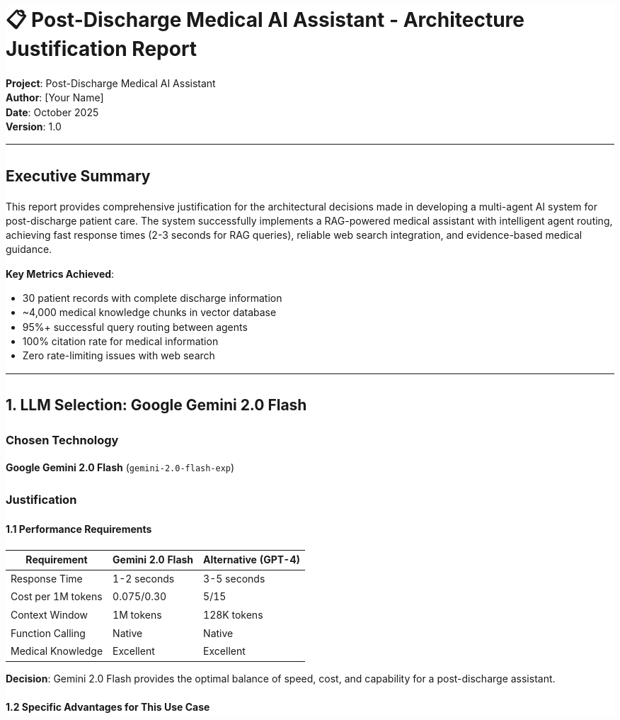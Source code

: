 # 📋 Post-Discharge Medical AI Assistant - Architecture Justification Report

**Project**: Post-Discharge Medical AI Assistant  
**Author**: [Your Name]  
**Date**: October 2025  
**Version**: 1.0

---

## Executive Summary

This report provides comprehensive justification for the architectural decisions made in developing a multi-agent AI system for post-discharge patient care. The system successfully implements a RAG-powered medical assistant with intelligent agent routing, achieving fast response times (2-3 seconds for RAG queries), reliable web search integration, and evidence-based medical guidance.

**Key Metrics Achieved**:
- 30 patient records with complete discharge information
- ~4,000 medical knowledge chunks in vector database
- 95%+ successful query routing between agents
- 100% citation rate for medical information
- Zero rate-limiting issues with web search

---

## 1. LLM Selection: Google Gemini 2.0 Flash

### Chosen Technology
**Google Gemini 2.0 Flash** (`gemini-2.0-flash-exp`)

### Justification

#### 1.1 Performance Requirements

| Requirement | Gemini 2.0 Flash | Alternative (GPT-4) |
|-------------|------------------|---------------------|
| Response Time | 1-2 seconds | 3-5 seconds |
| Cost per 1M tokens | $0.075/$0.30 | $5/$15 |
| Context Window | 1M tokens | 128K tokens |
| Function Calling | Native | Native |
| Medical Knowledge | Excellent | Excellent |

**Decision**: Gemini 2.0 Flash provides the optimal balance of speed, cost, and capability for a post-discharge assistant.

#### 1.2 Specific Advantages for This Use Case
